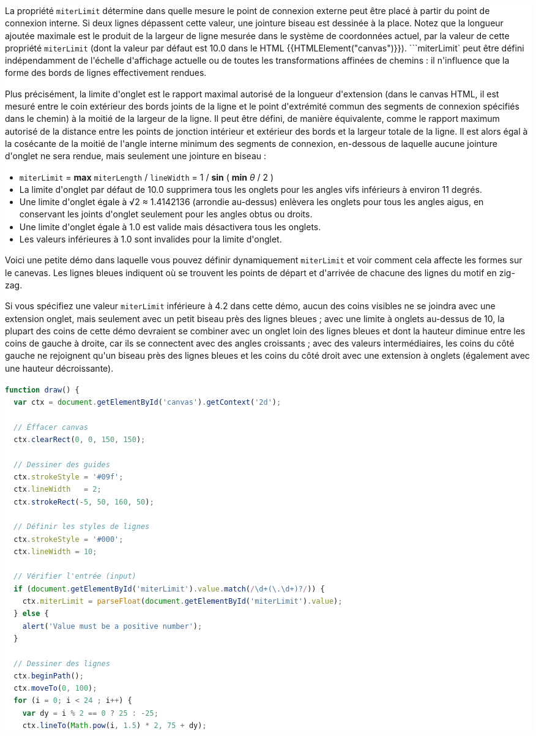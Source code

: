 La propriété `miterLimit` détermine dans quelle mesure le point de connexion externe peut être placé à partir du point de connexion interne. Si deux lignes dépassent cette valeur, une jointure biseau est dessinée à la place. Notez que la longueur ajoutée maximale est le produit de la largeur de ligne mesurée dans le système de coordonnées actuel, par la valeur de cette propriété `miterLimit` (dont la valeur par défaut est 10.0 dans le HTML {{HTMLElement("canvas")}}). ```miterLimit` peut être défini indépendamment de l'échelle d'affichage actuelle ou de toutes les transformations affinées de chemins : il n'influence que la forme des bords de lignes effectivement rendues.

Plus précisément, la limite d'onglet est le rapport maximal autorisé de la longueur d'extension (dans le canvas HTML, il est mesuré entre le coin extérieur des bords joints de la ligne et le point d'extrémité commun des segments de connexion spécifiés dans le chemin) à la moitié de la largeur de la ligne. Il peut être défini, de manière équivalente, comme le rapport maximum autorisé de la distance entre les points de jonction intérieur et extérieur des bords et la largeur totale de la ligne. Il est alors égal à la cosécante de la moitié de l'angle interne minimum des segments de connexion, en-dessous de laquelle aucune jointure d'onglet ne sera rendue, mais seulement une jointure en biseau :

- `miterLimit` = **max** `miterLength` / `lineWidth` = 1 / **sin** ( **min** _θ_ / 2 )
- La limite d'onglet par défaut de 10.0 supprimera tous les onglets pour les angles vifs inférieurs à environ 11 degrés.
- Une limite d'onglet égale à √2 ≈ 1.4142136 (arrondie au-dessus) enlèvera les onglets pour tous les angles aigus, en conservant les joints d'onglet seulement pour les angles obtus ou droits.
- Une limite d'onglet égale à 1.0 est valide mais désactivera tous les onglets.
- Les valeurs inférieures à 1.0 sont invalides pour la limite d'onglet.

Voici une petite démo dans laquelle vous pouvez définir dynamiquement `miterLimit` et voir comment cela affecte les formes sur le canevas. Les lignes bleues indiquent où se trouvent les points de départ et d'arrivée de chacune des lignes du motif en zig-zag.

Si vous spécifiez une valeur `miterLimit` inférieure à 4.2 dans cette démo, aucun des coins visibles ne se joindra avec une extension onglet, mais seulement avec un petit biseau près des lignes bleues ; avec une limite à onglets au-dessus de 10, la plupart des coins de cette démo devraient se combiner avec un onglet loin des lignes bleues et dont la hauteur diminue entre les coins de gauche à droite, car ils se connectent avec des angles croissants ; avec des valeurs intermédiaires, les coins du côté gauche ne rejoignent qu'un biseau près des lignes bleues et les coins du côté droit avec une extension à onglets (également avec une hauteur décroissante).

```js
function draw() {
  var ctx = document.getElementById('canvas').getContext('2d');

  // Éffacer canvas
  ctx.clearRect(0, 0, 150, 150);

  // Dessiner des guides
  ctx.strokeStyle = '#09f';
  ctx.lineWidth   = 2;
  ctx.strokeRect(-5, 50, 160, 50);

  // Définir les styles de lignes
  ctx.strokeStyle = '#000';
  ctx.lineWidth = 10;

  // Vérifier l'entrée (input)
  if (document.getElementById('miterLimit').value.match(/\d+(\.\d+)?/)) {
    ctx.miterLimit = parseFloat(document.getElementById('miterLimit').value);
  } else {
    alert('Value must be a positive number');
  }

  // Dessiner des lignes
  ctx.beginPath();
  ctx.moveTo(0, 100);
  for (i = 0; i < 24 ; i++) {
    var dy = i % 2 == 0 ? 25 : -25;
    ctx.lineTo(Math.pow(i, 1.5) * 2, 75 + dy);
```